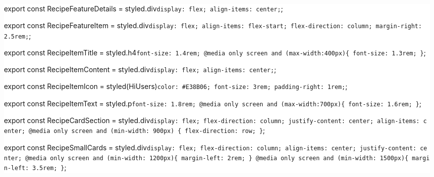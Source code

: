 export const RecipeFeatureDetails = styled.div`
display: flex;
align-items: center;
`;

export const RecipeFeatureItem = styled.div`
display: flex;
align-items: flex-start;
flex-direction: column;
margin-right: 2.5rem;
`;

export const RecipeItemTitle = styled.h4`
font-size: 1.4rem;
@media only screen and (max-width:400px){
    font-size: 1.3rem;
}
`;

export const RecipeItemContent = styled.div`
display: flex;
align-items: center;
`;

export const RecipeItemIcon = styled(HiUsers)`
 color: #E38B06;
 font-size: 3rem;
 padding-right: 1rem;
`;

export const RecipeItemText = styled.p`
font-size: 1.8rem;
@media only screen and (max-width:700px){
    font-size: 1.6rem;
}
`;

export const RecipeCardSection = styled.div`
display: flex;
flex-direction: column;
justify-content: center;
align-items: center;
@media only screen and (min-width: 900px) {
    flex-direction: row;
}
`;

export const RecipeSmallCards = styled.div`
display: flex;
flex-direction: column;
align-items: center;
justify-content: center;
@media only screen and (min-width: 1200px){
    margin-left: 2rem;
}
@media only screen and (min-width: 1500px){
    margin-left: 3.5rem;
}
`;
